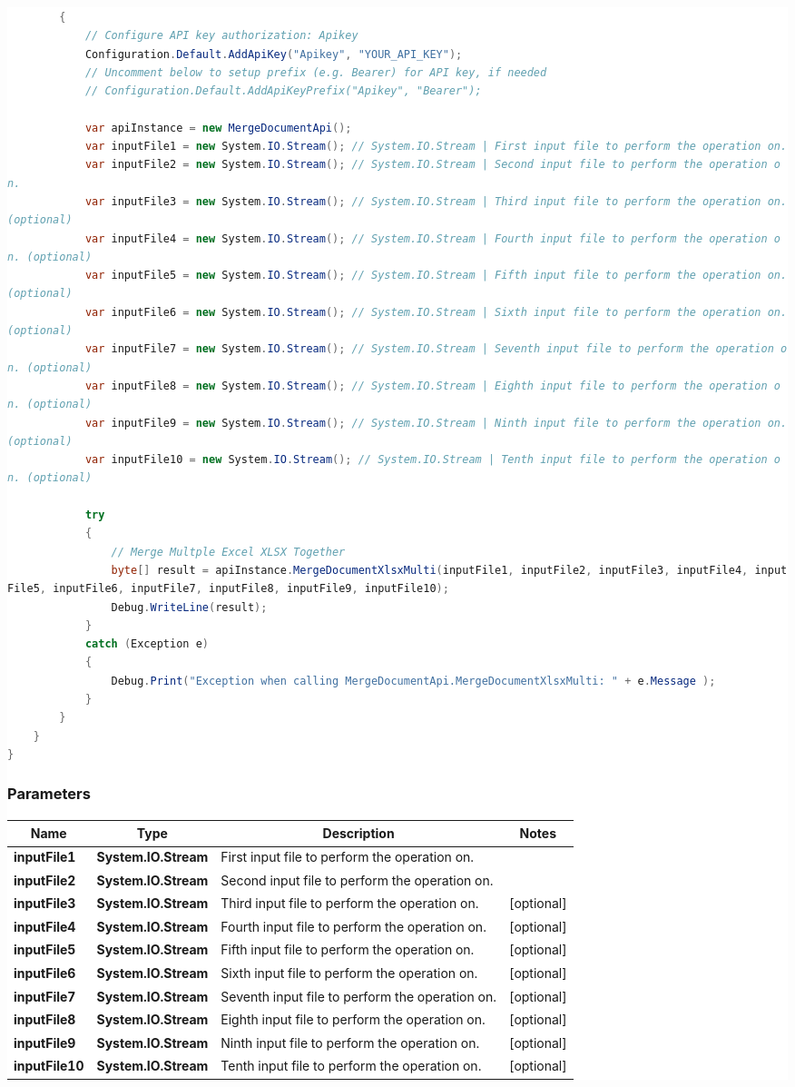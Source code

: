 ```csharp
        {
            // Configure API key authorization: Apikey
            Configuration.Default.AddApiKey("Apikey", "YOUR_API_KEY");
            // Uncomment below to setup prefix (e.g. Bearer) for API key, if needed
            // Configuration.Default.AddApiKeyPrefix("Apikey", "Bearer");

            var apiInstance = new MergeDocumentApi();
            var inputFile1 = new System.IO.Stream(); // System.IO.Stream | First input file to perform the operation on.
            var inputFile2 = new System.IO.Stream(); // System.IO.Stream | Second input file to perform the operation on.
            var inputFile3 = new System.IO.Stream(); // System.IO.Stream | Third input file to perform the operation on. (optional) 
            var inputFile4 = new System.IO.Stream(); // System.IO.Stream | Fourth input file to perform the operation on. (optional) 
            var inputFile5 = new System.IO.Stream(); // System.IO.Stream | Fifth input file to perform the operation on. (optional) 
            var inputFile6 = new System.IO.Stream(); // System.IO.Stream | Sixth input file to perform the operation on. (optional) 
            var inputFile7 = new System.IO.Stream(); // System.IO.Stream | Seventh input file to perform the operation on. (optional) 
            var inputFile8 = new System.IO.Stream(); // System.IO.Stream | Eighth input file to perform the operation on. (optional) 
            var inputFile9 = new System.IO.Stream(); // System.IO.Stream | Ninth input file to perform the operation on. (optional) 
            var inputFile10 = new System.IO.Stream(); // System.IO.Stream | Tenth input file to perform the operation on. (optional) 

            try
            {
                // Merge Multple Excel XLSX Together
                byte[] result = apiInstance.MergeDocumentXlsxMulti(inputFile1, inputFile2, inputFile3, inputFile4, inputFile5, inputFile6, inputFile7, inputFile8, inputFile9, inputFile10);
                Debug.WriteLine(result);
            }
            catch (Exception e)
            {
                Debug.Print("Exception when calling MergeDocumentApi.MergeDocumentXlsxMulti: " + e.Message );
            }
        }
    }
}
```

### Parameters

Name | Type | Description  | Notes
------------- | ------------- | ------------- | -------------
 **inputFile1** | **System.IO.Stream**| First input file to perform the operation on. | 
 **inputFile2** | **System.IO.Stream**| Second input file to perform the operation on. | 
 **inputFile3** | **System.IO.Stream**| Third input file to perform the operation on. | [optional] 
 **inputFile4** | **System.IO.Stream**| Fourth input file to perform the operation on. | [optional] 
 **inputFile5** | **System.IO.Stream**| Fifth input file to perform the operation on. | [optional] 
 **inputFile6** | **System.IO.Stream**| Sixth input file to perform the operation on. | [optional] 
 **inputFile7** | **System.IO.Stream**| Seventh input file to perform the operation on. | [optional] 
 **inputFile8** | **System.IO.Stream**| Eighth input file to perform the operation on. | [optional] 
 **inputFile9** | **System.IO.Stream**| Ninth input file to perform the operation on. | [optional] 
 **inputFile10** | **System.IO.Stream**| Tenth input file to perform the operation on. | [optional] 
